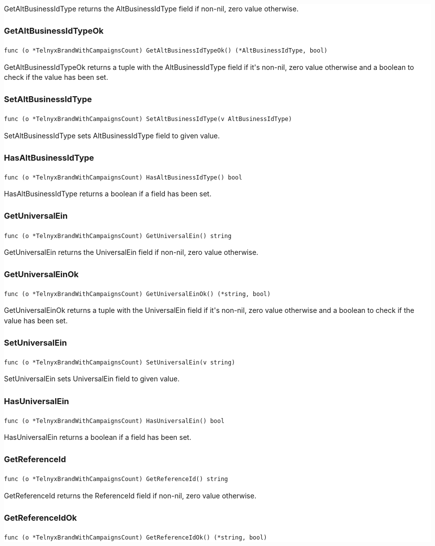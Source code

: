 GetAltBusinessIdType returns the AltBusinessIdType field if non-nil, zero value otherwise.

### GetAltBusinessIdTypeOk

`func (o *TelnyxBrandWithCampaignsCount) GetAltBusinessIdTypeOk() (*AltBusinessIdType, bool)`

GetAltBusinessIdTypeOk returns a tuple with the AltBusinessIdType field if it's non-nil, zero value otherwise
and a boolean to check if the value has been set.

### SetAltBusinessIdType

`func (o *TelnyxBrandWithCampaignsCount) SetAltBusinessIdType(v AltBusinessIdType)`

SetAltBusinessIdType sets AltBusinessIdType field to given value.

### HasAltBusinessIdType

`func (o *TelnyxBrandWithCampaignsCount) HasAltBusinessIdType() bool`

HasAltBusinessIdType returns a boolean if a field has been set.

### GetUniversalEin

`func (o *TelnyxBrandWithCampaignsCount) GetUniversalEin() string`

GetUniversalEin returns the UniversalEin field if non-nil, zero value otherwise.

### GetUniversalEinOk

`func (o *TelnyxBrandWithCampaignsCount) GetUniversalEinOk() (*string, bool)`

GetUniversalEinOk returns a tuple with the UniversalEin field if it's non-nil, zero value otherwise
and a boolean to check if the value has been set.

### SetUniversalEin

`func (o *TelnyxBrandWithCampaignsCount) SetUniversalEin(v string)`

SetUniversalEin sets UniversalEin field to given value.

### HasUniversalEin

`func (o *TelnyxBrandWithCampaignsCount) HasUniversalEin() bool`

HasUniversalEin returns a boolean if a field has been set.

### GetReferenceId

`func (o *TelnyxBrandWithCampaignsCount) GetReferenceId() string`

GetReferenceId returns the ReferenceId field if non-nil, zero value otherwise.

### GetReferenceIdOk

`func (o *TelnyxBrandWithCampaignsCount) GetReferenceIdOk() (*string, bool)`
